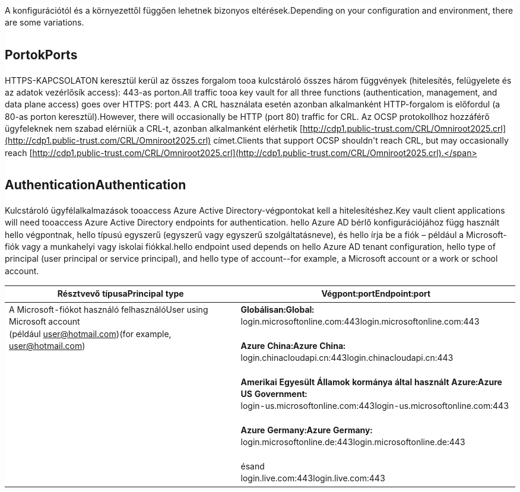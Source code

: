 
<span data-ttu-id="73a70-111">A konfigurációtól és a környezettől függően lehetnek bizonyos eltérések.</span><span class="sxs-lookup"><span data-stu-id="73a70-111">Depending on your configuration and environment, there are some variations.</span></span>   

## <a name="ports"></a><span data-ttu-id="73a70-112">Portok</span><span class="sxs-lookup"><span data-stu-id="73a70-112">Ports</span></span>
<span data-ttu-id="73a70-113">HTTPS-KAPCSOLATON keresztül kerül az összes forgalom tooa kulcstároló összes három függvények (hitelesítés, felügyelete és az adatok vezérlősík access): 443-as porton.</span><span class="sxs-lookup"><span data-stu-id="73a70-113">All traffic tooa key vault for all three functions (authentication, management, and data plane access) goes over HTTPS: port 443.</span></span> <span data-ttu-id="73a70-114">A CRL használata esetén azonban alkalmanként HTTP-forgalom is előfordul (a 80-as porton keresztül).</span><span class="sxs-lookup"><span data-stu-id="73a70-114">However, there will occasionally be HTTP (port 80) traffic for CRL.</span></span> <span data-ttu-id="73a70-115">Az OCSP protokollhoz hozzáférő ügyfeleknek nem szabad elérniük a CRL-t, azonban alkalmanként elérhetik [http://cdp1.public-trust.com/CRL/Omniroot2025.crl](http://cdp1.public-trust.com/CRL/Omniroot2025.crl) címet.</span><span class="sxs-lookup"><span data-stu-id="73a70-115">Clients that support OCSP shouldn't reach CRL, but may occasionally reach [http://cdp1.public-trust.com/CRL/Omniroot2025.crl](http://cdp1.public-trust.com/CRL/Omniroot2025.crl).</span></span>  

## <a name="authentication"></a><span data-ttu-id="73a70-116">Authentication</span><span class="sxs-lookup"><span data-stu-id="73a70-116">Authentication</span></span>
<span data-ttu-id="73a70-117">Kulcstároló ügyfélalkalmazások tooaccess Azure Active Directory-végpontokat kell a hitelesítéshez.</span><span class="sxs-lookup"><span data-stu-id="73a70-117">Key vault client applications will need tooaccess Azure Active Directory endpoints for authentication.</span></span> <span data-ttu-id="73a70-118">hello Azure AD bérlő konfigurációjához függ használt hello végpontnak, hello típusú egyszerű (egyszerű vagy egyszerű szolgáltatásneve), és hello írja be a fiók – például a Microsoft-fiók vagy a munkahelyi vagy iskolai fiókkal.</span><span class="sxs-lookup"><span data-stu-id="73a70-118">hello endpoint used depends on hello Azure AD tenant configuration, hello type of principal (user principal or service principal), and hello type of account--for example, a Microsoft account or a work or school account.</span></span>  

| <span data-ttu-id="73a70-119">Résztvevő típusa</span><span class="sxs-lookup"><span data-stu-id="73a70-119">Principal type</span></span> | <span data-ttu-id="73a70-120">Végpont:port</span><span class="sxs-lookup"><span data-stu-id="73a70-120">Endpoint:port</span></span> |
| --- | --- |
| <span data-ttu-id="73a70-121">A Microsoft-fiókot használó felhasználó</span><span class="sxs-lookup"><span data-stu-id="73a70-121">User using Microsoft account</span></span><br> <span data-ttu-id="73a70-122">(például user@hotmail.com)</span><span class="sxs-lookup"><span data-stu-id="73a70-122">(for example, user@hotmail.com)</span></span> |<span data-ttu-id="73a70-123">**Globálisan:**</span><span class="sxs-lookup"><span data-stu-id="73a70-123">**Global:**</span></span><br> <span data-ttu-id="73a70-124">login.microsoftonline.com:443</span><span class="sxs-lookup"><span data-stu-id="73a70-124">login.microsoftonline.com:443</span></span><br><br> <span data-ttu-id="73a70-125">**Azure China:**</span><span class="sxs-lookup"><span data-stu-id="73a70-125">**Azure China:**</span></span><br> <span data-ttu-id="73a70-126">login.chinacloudapi.cn:443</span><span class="sxs-lookup"><span data-stu-id="73a70-126">login.chinacloudapi.cn:443</span></span><br><br><span data-ttu-id="73a70-127">**Amerikai Egyesült Államok kormánya által használt Azure:**</span><span class="sxs-lookup"><span data-stu-id="73a70-127">**Azure US Government:**</span></span><br> <span data-ttu-id="73a70-128">login-us.microsoftonline.com:443</span><span class="sxs-lookup"><span data-stu-id="73a70-128">login-us.microsoftonline.com:443</span></span><br><br><span data-ttu-id="73a70-129">**Azure Germany:**</span><span class="sxs-lookup"><span data-stu-id="73a70-129">**Azure Germany:**</span></span><br> <span data-ttu-id="73a70-130">login.microsoftonline.de:443</span><span class="sxs-lookup"><span data-stu-id="73a70-130">login.microsoftonline.de:443</span></span><br><br> <span data-ttu-id="73a70-131">és</span><span class="sxs-lookup"><span data-stu-id="73a70-131">and</span></span> <br><span data-ttu-id="73a70-132">login.live.com:443</span><span class="sxs-lookup"><span data-stu-id="73a70-132">login.live.com:443</span></span> |